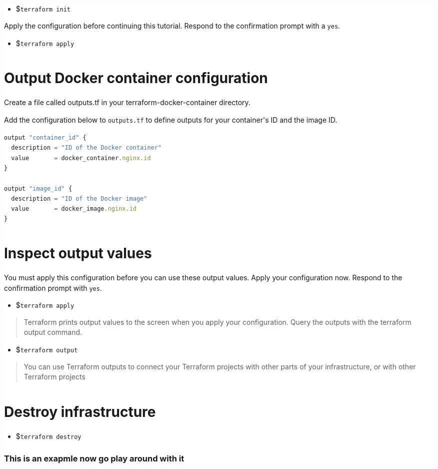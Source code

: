 - $`terraform init`

 Apply the configuration before continuing this tutorial. Respond to the confirmation prompt with a `yes`.

- $`terraform apply`

# Output Docker container configuration

 Create a file called outputs.tf in your terraform-docker-container directory.

Add the configuration below to `outputs.tf` to define outputs for your container's ID and the image ID.

```js
output "container_id" {
  description = "ID of the Docker container"
  value       = docker_container.nginx.id
}

output "image_id" {
  description = "ID of the Docker image"
  value       = docker_image.nginx.id
}
```

# Inspect output values

You must apply this configuration before you can use these output values. Apply your configuration now. Respond to the confirmation prompt with `yes`.

- $`terraform apply`

> Terraform prints output values to the screen when you apply your configuration. Query the outputs with the terraform output command.

- $`terraform output`

> You can use Terraform outputs to connect your Terraform projects with other parts of your infrastructure, or with other Terraform projects

# Destroy infrastructure

- $`terraform destroy`

### This is an exapmle now go play around with it 


